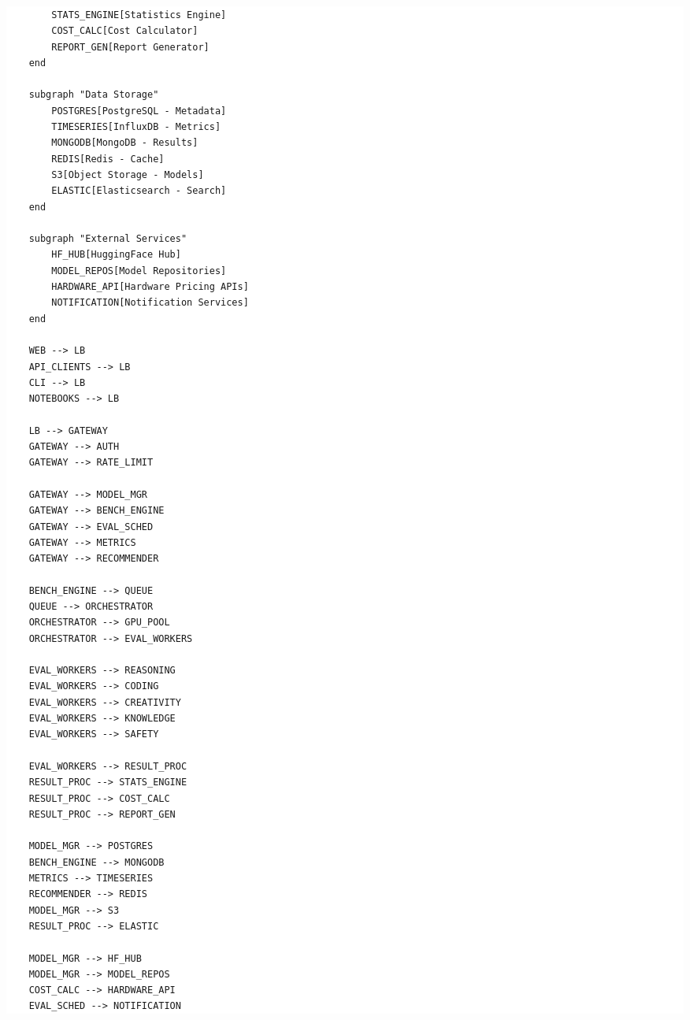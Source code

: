 ```mermaid
        STATS_ENGINE[Statistics Engine]
        COST_CALC[Cost Calculator]
        REPORT_GEN[Report Generator]
    end
    
    subgraph "Data Storage"
        POSTGRES[PostgreSQL - Metadata]
        TIMESERIES[InfluxDB - Metrics]
        MONGODB[MongoDB - Results]
        REDIS[Redis - Cache]
        S3[Object Storage - Models]
        ELASTIC[Elasticsearch - Search]
    end
    
    subgraph "External Services"
        HF_HUB[HuggingFace Hub]
        MODEL_REPOS[Model Repositories]
        HARDWARE_API[Hardware Pricing APIs]
        NOTIFICATION[Notification Services]
    end
    
    WEB --> LB
    API_CLIENTS --> LB
    CLI --> LB
    NOTEBOOKS --> LB
    
    LB --> GATEWAY
    GATEWAY --> AUTH
    GATEWAY --> RATE_LIMIT
    
    GATEWAY --> MODEL_MGR
    GATEWAY --> BENCH_ENGINE
    GATEWAY --> EVAL_SCHED
    GATEWAY --> METRICS
    GATEWAY --> RECOMMENDER
    
    BENCH_ENGINE --> QUEUE
    QUEUE --> ORCHESTRATOR
    ORCHESTRATOR --> GPU_POOL
    ORCHESTRATOR --> EVAL_WORKERS
    
    EVAL_WORKERS --> REASONING
    EVAL_WORKERS --> CODING
    EVAL_WORKERS --> CREATIVITY
    EVAL_WORKERS --> KNOWLEDGE
    EVAL_WORKERS --> SAFETY
    
    EVAL_WORKERS --> RESULT_PROC
    RESULT_PROC --> STATS_ENGINE
    RESULT_PROC --> COST_CALC
    RESULT_PROC --> REPORT_GEN
    
    MODEL_MGR --> POSTGRES
    BENCH_ENGINE --> MONGODB
    METRICS --> TIMESERIES
    RECOMMENDER --> REDIS
    MODEL_MGR --> S3
    RESULT_PROC --> ELASTIC
    
    MODEL_MGR --> HF_HUB
    MODEL_MGR --> MODEL_REPOS
    COST_CALC --> HARDWARE_API
    EVAL_SCHED --> NOTIFICATION
```